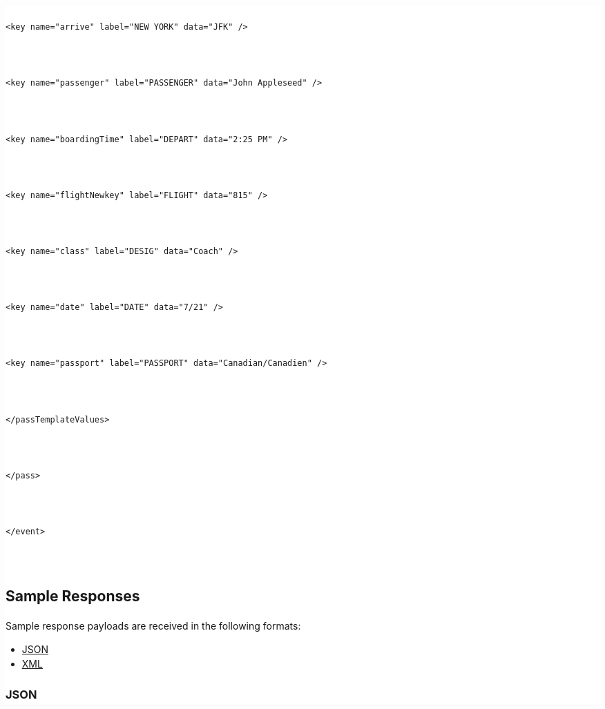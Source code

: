 ```

<key name="arrive" label="NEW YORK" data="JFK" />

            

<key name="passenger" label="PASSENGER" data="John Appleseed" />

            

<key name="boardingTime" label="DEPART" data="2:25 PM" />

            

<key name="flightNewkey" label="FLIGHT" data="815" />

            

<key name="class" label="DESIG" data="Coach" />

            

<key name="date" label="DATE" data="7/21" />

            

<key name="passport" label="PASSPORT" data="Canadian/Canadien" />

            

</passTemplateValues>

            

</pass>

            

</event>

        
```

Sample Responses
----------------

Sample response payloads are received in the following formats:

*   [JSON](#json)
*   [XML](#xml)

### JSON
